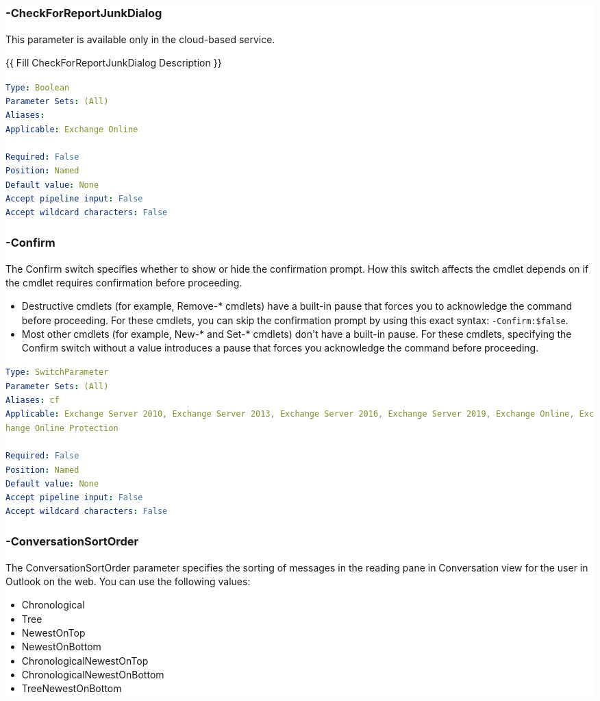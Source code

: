 ### -CheckForReportJunkDialog
This parameter is available only in the cloud-based service.

{{ Fill CheckForReportJunkDialog Description }}

```yaml
Type: Boolean
Parameter Sets: (All)
Aliases:
Applicable: Exchange Online

Required: False
Position: Named
Default value: None
Accept pipeline input: False
Accept wildcard characters: False
```

### -Confirm
The Confirm switch specifies whether to show or hide the confirmation prompt. How this switch affects the cmdlet depends on if the cmdlet requires confirmation before proceeding.

- Destructive cmdlets (for example, Remove-\* cmdlets) have a built-in pause that forces you to acknowledge the command before proceeding. For these cmdlets, you can skip the confirmation prompt by using this exact syntax: `-Confirm:$false`.
- Most other cmdlets (for example, New-\* and Set-\* cmdlets) don't have a built-in pause. For these cmdlets, specifying the Confirm switch without a value introduces a pause that forces you acknowledge the command before proceeding.

```yaml
Type: SwitchParameter
Parameter Sets: (All)
Aliases: cf
Applicable: Exchange Server 2010, Exchange Server 2013, Exchange Server 2016, Exchange Server 2019, Exchange Online, Exchange Online Protection

Required: False
Position: Named
Default value: None
Accept pipeline input: False
Accept wildcard characters: False
```

### -ConversationSortOrder
The ConversationSortOrder parameter specifies the sorting of messages in the reading pane in Conversation view for the user in Outlook on the web. You can use the following values:

- Chronological
- Tree
- NewestOnTop
- NewestOnBottom
- ChronologicalNewestOnTop
- ChronologicalNewestOnBottom
- TreeNewestOnBottom
